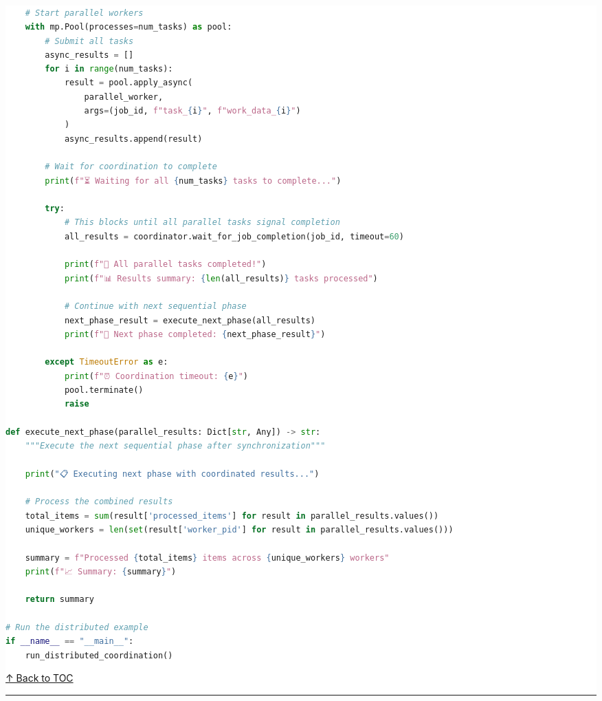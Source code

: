 ```python
    # Start parallel workers
    with mp.Pool(processes=num_tasks) as pool:
        # Submit all tasks
        async_results = []
        for i in range(num_tasks):
            result = pool.apply_async(
                parallel_worker, 
                args=(job_id, f"task_{i}", f"work_data_{i}")
            )
            async_results.append(result)
        
        # Wait for coordination to complete
        print(f"⏳ Waiting for all {num_tasks} tasks to complete...")
        
        try:
            # This blocks until all parallel tasks signal completion
            all_results = coordinator.wait_for_job_completion(job_id, timeout=60)
            
            print(f"🎯 All parallel tasks completed!")
            print(f"📊 Results summary: {len(all_results)} tasks processed")
            
            # Continue with next sequential phase
            next_phase_result = execute_next_phase(all_results)
            print(f"🚀 Next phase completed: {next_phase_result}")
            
        except TimeoutError as e:
            print(f"⏰ Coordination timeout: {e}")
            pool.terminate()
            raise

def execute_next_phase(parallel_results: Dict[str, Any]) -> str:
    """Execute the next sequential phase after synchronization"""
    
    print("📋 Executing next phase with coordinated results...")
    
    # Process the combined results
    total_items = sum(result['processed_items'] for result in parallel_results.values())
    unique_workers = len(set(result['worker_pid'] for result in parallel_results.values()))
    
    summary = f"Processed {total_items} items across {unique_workers} workers"
    print(f"📈 Summary: {summary}")
    
    return summary

# Run the distributed example
if __name__ == "__main__":
    run_distributed_coordination()
```

[↑ Back to TOC](#table-of-contents)

---